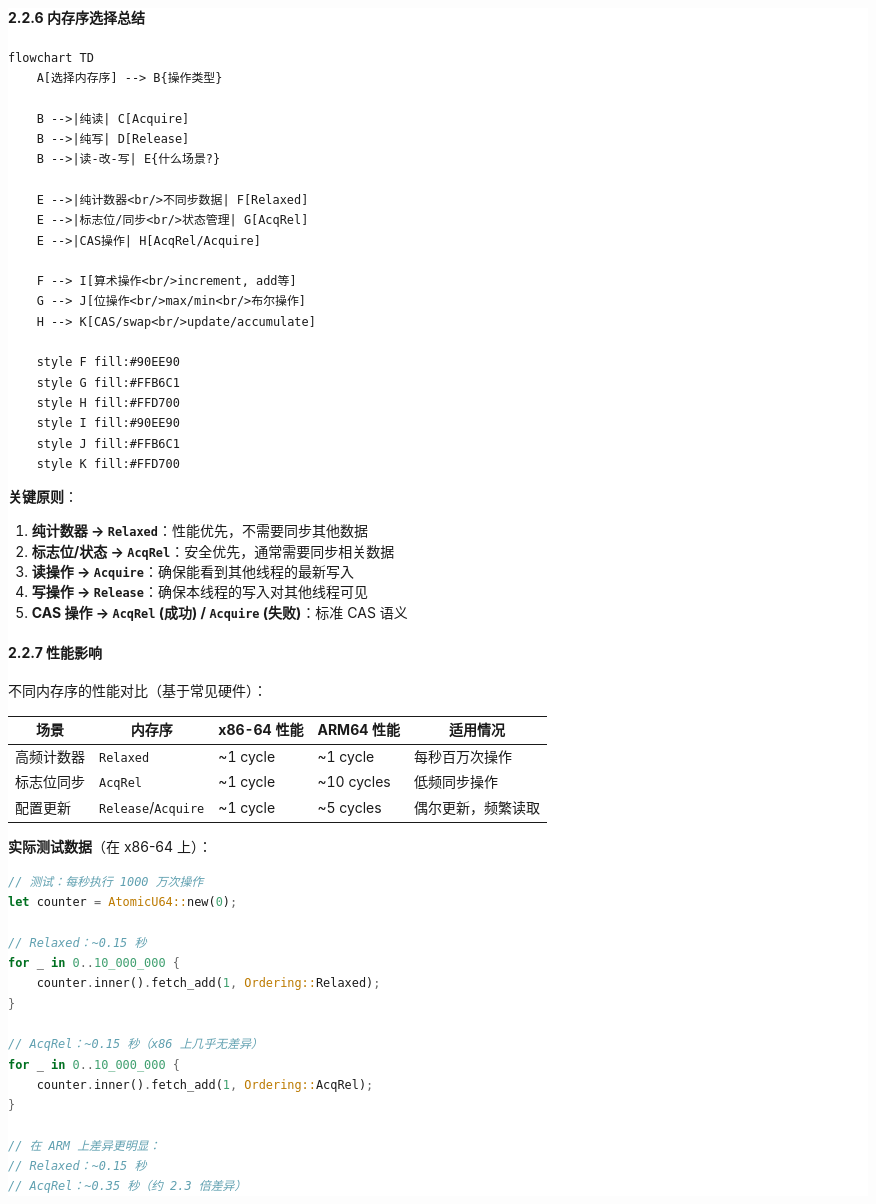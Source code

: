 #### 2.2.6 内存序选择总结

```mermaid
flowchart TD
    A[选择内存序] --> B{操作类型}

    B -->|纯读| C[Acquire]
    B -->|纯写| D[Release]
    B -->|读-改-写| E{什么场景?}

    E -->|纯计数器<br/>不同步数据| F[Relaxed]
    E -->|标志位/同步<br/>状态管理| G[AcqRel]
    E -->|CAS操作| H[AcqRel/Acquire]

    F --> I[算术操作<br/>increment, add等]
    G --> J[位操作<br/>max/min<br/>布尔操作]
    H --> K[CAS/swap<br/>update/accumulate]

    style F fill:#90EE90
    style G fill:#FFB6C1
    style H fill:#FFD700
    style I fill:#90EE90
    style J fill:#FFB6C1
    style K fill:#FFD700
```

**关键原则**：

1. **纯计数器 → `Relaxed`**：性能优先，不需要同步其他数据
2. **标志位/状态 → `AcqRel`**：安全优先，通常需要同步相关数据
3. **读操作 → `Acquire`**：确保能看到其他线程的最新写入
4. **写操作 → `Release`**：确保本线程的写入对其他线程可见
5. **CAS 操作 → `AcqRel` (成功) / `Acquire` (失败)**：标准 CAS 语义

#### 2.2.7 性能影响

不同内存序的性能对比（基于常见硬件）：

| 场景 | 内存序 | x86-64 性能 | ARM64 性能 | 适用情况 |
|------|--------|------------|-----------|---------|
| 高频计数器 | `Relaxed` | ~1 cycle | ~1 cycle | 每秒百万次操作 |
| 标志位同步 | `AcqRel` | ~1 cycle | ~10 cycles | 低频同步操作 |
| 配置更新 | `Release`/`Acquire` | ~1 cycle | ~5 cycles | 偶尔更新，频繁读取 |

**实际测试数据**（在 x86-64 上）：

```rust
// 测试：每秒执行 1000 万次操作
let counter = AtomicU64::new(0);

// Relaxed：~0.15 秒
for _ in 0..10_000_000 {
    counter.inner().fetch_add(1, Ordering::Relaxed);
}

// AcqRel：~0.15 秒（x86 上几乎无差异）
for _ in 0..10_000_000 {
    counter.inner().fetch_add(1, Ordering::AcqRel);
}

// 在 ARM 上差异更明显：
// Relaxed：~0.15 秒
// AcqRel：~0.35 秒（约 2.3 倍差异）
```
